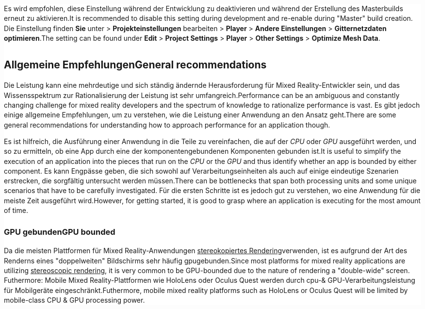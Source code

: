 <span data-ttu-id="44d30-179">Es wird empfohlen, diese Einstellung während der Entwicklung zu deaktivieren und während der Erstellung des Masterbuilds erneut zu aktivieren.</span><span class="sxs-lookup"><span data-stu-id="44d30-179">It is recommended to disable this setting during development and re-enable during "Master" build creation.</span></span> <span data-ttu-id="44d30-180">Die Einstellung finden **Sie** unter  >  **Projekteinstellungen** bearbeiten  >  **Player**  >  **Andere Einstellungen**  >  **Gitternetzdaten optimieren**.</span><span class="sxs-lookup"><span data-stu-id="44d30-180">The setting can be found under **Edit** > **Project Settings** > **Player** > **Other Settings** > **Optimize Mesh Data**.</span></span>

## <a name="general-recommendations"></a><span data-ttu-id="44d30-181">Allgemeine Empfehlungen</span><span class="sxs-lookup"><span data-stu-id="44d30-181">General recommendations</span></span>

<span data-ttu-id="44d30-182">Die Leistung kann eine mehrdeutige und sich ständig ändernde Herausforderung für Mixed Reality-Entwickler sein, und das Wissensspektrum zur Rationalisierung der Leistung ist sehr umfangreich.</span><span class="sxs-lookup"><span data-stu-id="44d30-182">Performance can be an ambiguous and constantly changing challenge for mixed reality developers and the spectrum of knowledge to rationalize performance is vast.</span></span> <span data-ttu-id="44d30-183">Es gibt jedoch einige allgemeine Empfehlungen, um zu verstehen, wie die Leistung einer Anwendung an den Ansatz geht.</span><span class="sxs-lookup"><span data-stu-id="44d30-183">There are some general recommendations for understanding how to approach performance for an application though.</span></span>

<span data-ttu-id="44d30-184">Es ist hilfreich, die Ausführung einer Anwendung in die Teile zu vereinfachen, die auf der *CPU* oder *GPU* ausgeführt werden, und so zu ermitteln, ob eine App durch eine der komponentengebundenen Komponenten gebunden ist.</span><span class="sxs-lookup"><span data-stu-id="44d30-184">It is useful to simplify the execution of an application into the pieces that run on the *CPU* or the *GPU* and thus identify whether an app is bounded by either component.</span></span>  <span data-ttu-id="44d30-185">Es kann Engpässe geben, die sich sowohl auf Verarbeitungseinheiten als auch auf einige eindeutige Szenarien erstrecken, die sorgfältig untersucht werden müssen.</span><span class="sxs-lookup"><span data-stu-id="44d30-185">There can be bottlenecks that span both processing units and some unique scenarios that have to be carefully investigated.</span></span> <span data-ttu-id="44d30-186">Für die ersten Schritte ist es jedoch gut zu verstehen, wo eine Anwendung für die meiste Zeit ausgeführt wird.</span><span class="sxs-lookup"><span data-stu-id="44d30-186">However, for getting started, it is good to grasp where an application is executing for the most amount of time.</span></span>

### <a name="gpu-bounded"></a><span data-ttu-id="44d30-187">GPU gebunden</span><span class="sxs-lookup"><span data-stu-id="44d30-187">GPU bounded</span></span>

<span data-ttu-id="44d30-188">Da die meisten Plattformen für Mixed Reality-Anwendungen [stereokopiertes Rendering](https://en.wikipedia.org/wiki/Stereoscopy)verwenden, ist es aufgrund der Art des Renderns eines "doppelweiten" Bildschirms sehr häufig gpugebunden.</span><span class="sxs-lookup"><span data-stu-id="44d30-188">Since most platforms for mixed reality applications are utilizing [stereoscopic rendering](https://en.wikipedia.org/wiki/Stereoscopy), it is very common to be GPU-bounded due to the nature of rendering a "double-wide" screen.</span></span> <span data-ttu-id="44d30-189">Futhermore: Mobile Mixed Reality-Plattformen wie HoloLens oder Oculus Quest werden durch cpu-& GPU-Verarbeitungsleistung für Mobilgeräte eingeschränkt.</span><span class="sxs-lookup"><span data-stu-id="44d30-189">Futhermore, mobile mixed reality platforms such as HoloLens or Oculus Quest will be limited by mobile-class CPU & GPU processing power.</span></span>
